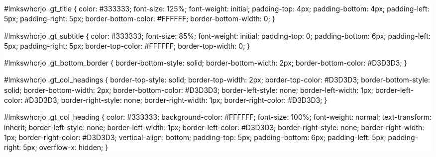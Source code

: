 #lmkswhcrjo .gt_title {
  color: #333333;
  font-size: 125%;
  font-weight: initial;
  padding-top: 4px;
  padding-bottom: 4px;
  padding-left: 5px;
  padding-right: 5px;
  border-bottom-color: #FFFFFF;
  border-bottom-width: 0;
}

#lmkswhcrjo .gt_subtitle {
  color: #333333;
  font-size: 85%;
  font-weight: initial;
  padding-top: 0;
  padding-bottom: 6px;
  padding-left: 5px;
  padding-right: 5px;
  border-top-color: #FFFFFF;
  border-top-width: 0;
}

#lmkswhcrjo .gt_bottom_border {
  border-bottom-style: solid;
  border-bottom-width: 2px;
  border-bottom-color: #D3D3D3;
}

#lmkswhcrjo .gt_col_headings {
  border-top-style: solid;
  border-top-width: 2px;
  border-top-color: #D3D3D3;
  border-bottom-style: solid;
  border-bottom-width: 2px;
  border-bottom-color: #D3D3D3;
  border-left-style: none;
  border-left-width: 1px;
  border-left-color: #D3D3D3;
  border-right-style: none;
  border-right-width: 1px;
  border-right-color: #D3D3D3;
}

#lmkswhcrjo .gt_col_heading {
  color: #333333;
  background-color: #FFFFFF;
  font-size: 100%;
  font-weight: normal;
  text-transform: inherit;
  border-left-style: none;
  border-left-width: 1px;
  border-left-color: #D3D3D3;
  border-right-style: none;
  border-right-width: 1px;
  border-right-color: #D3D3D3;
  vertical-align: bottom;
  padding-top: 5px;
  padding-bottom: 6px;
  padding-left: 5px;
  padding-right: 5px;
  overflow-x: hidden;
}
